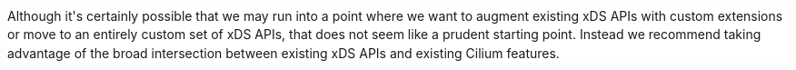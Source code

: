 Although it's certainly possible that we may run into a point where we want to
augment existing xDS APIs with custom extensions or move to an entirely custom
set of xDS APIs, that does not seem like a prudent starting point. Instead we
recommend taking advantage of the broad intersection between existing xDS APIs
and existing Cilium features.
